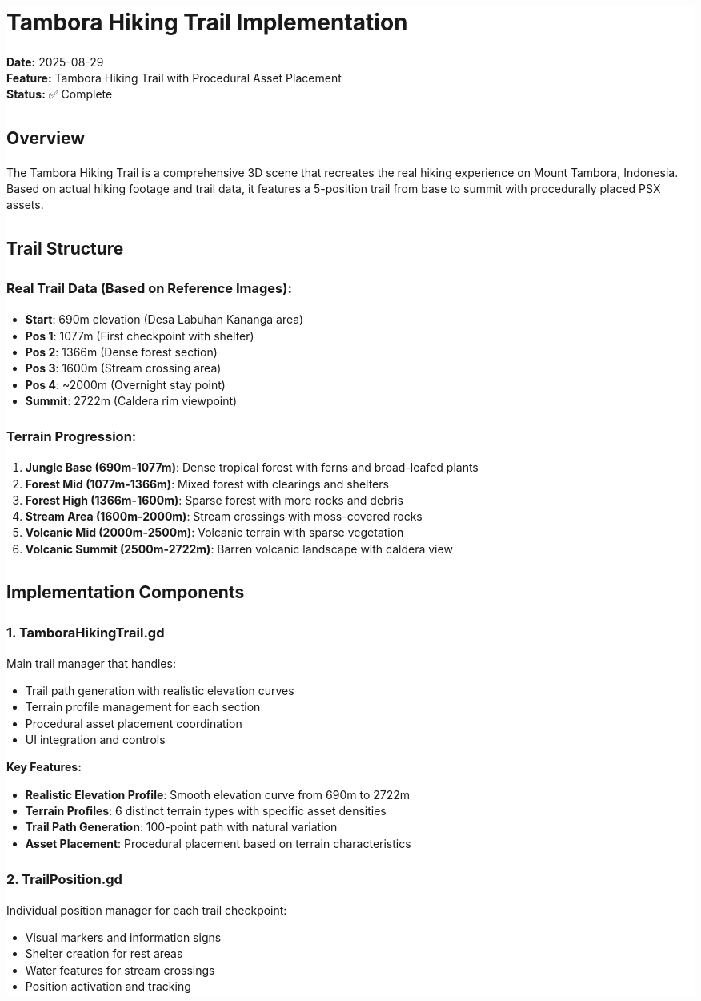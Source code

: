 # Tambora Hiking Trail Implementation

**Date:** 2025-08-29  
**Feature:** Tambora Hiking Trail with Procedural Asset Placement  
**Status:** ✅ Complete

## Overview

The Tambora Hiking Trail is a comprehensive 3D scene that recreates the real hiking experience on Mount Tambora, Indonesia. Based on actual hiking footage and trail data, it features a 5-position trail from base to summit with procedurally placed PSX assets.

## Trail Structure

### **Real Trail Data (Based on Reference Images):**
- **Start**: 690m elevation (Desa Labuhan Kananga area)
- **Pos 1**: 1077m (First checkpoint with shelter)
- **Pos 2**: 1366m (Dense forest section)
- **Pos 3**: 1600m (Stream crossing area)
- **Pos 4**: ~2000m (Overnight stay point)
- **Summit**: 2722m (Caldera rim viewpoint)

### **Terrain Progression:**
1. **Jungle Base (690m-1077m)**: Dense tropical forest with ferns and broad-leafed plants
2. **Forest Mid (1077m-1366m)**: Mixed forest with clearings and shelters
3. **Forest High (1366m-1600m)**: Sparse forest with more rocks and debris
4. **Stream Area (1600m-2000m)**: Stream crossings with moss-covered rocks
5. **Volcanic Mid (2000m-2500m)**: Volcanic terrain with sparse vegetation
6. **Volcanic Summit (2500m-2722m)**: Barren volcanic landscape with caldera view

## Implementation Components

### **1. TamboraHikingTrail.gd**
Main trail manager that handles:
- Trail path generation with realistic elevation curves
- Terrain profile management for each section
- Procedural asset placement coordination
- UI integration and controls

**Key Features:**
- **Realistic Elevation Profile**: Smooth elevation curve from 690m to 2722m
- **Terrain Profiles**: 6 distinct terrain types with specific asset densities
- **Trail Path Generation**: 100-point path with natural variation
- **Asset Placement**: Procedural placement based on terrain characteristics

### **2. TrailPosition.gd**
Individual position manager for each trail checkpoint:
- Visual markers and information signs
- Shelter creation for rest areas
- Water features for stream crossings
- Position activation and tracking
